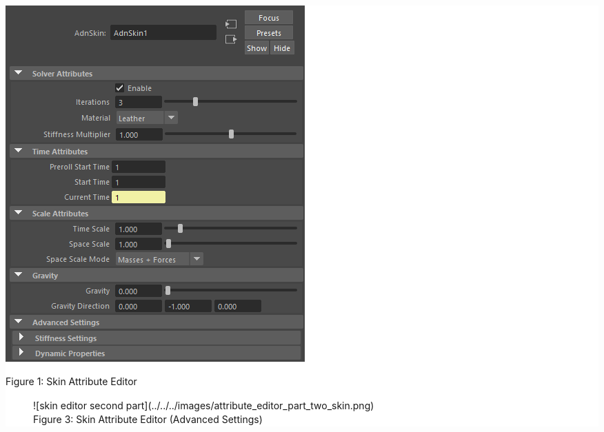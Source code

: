   ![skin editor first part](../../../images/attribute_editor_part_one_skin.png) 
  <figcaption>Figure 1: Skin Attribute Editor</figcaption>
</figure>

<figure markdown>
  ![skin editor second part](../../../images/attribute_editor_part_two_skin.png)
  <figcaption>Figure 3: Skin Attribute Editor (Advanced Settings)</figcaption>
</figure>
